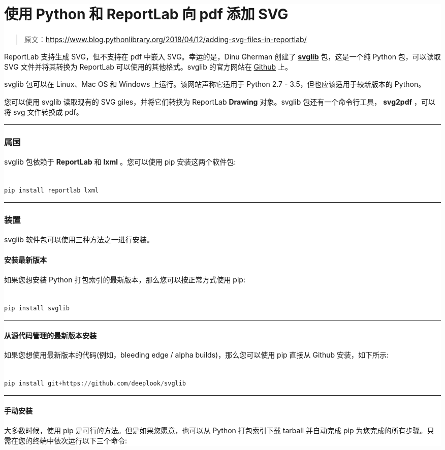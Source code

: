 # 使用 Python 和 ReportLab 向 pdf 添加 SVG

> 原文：<https://www.blog.pythonlibrary.org/2018/04/12/adding-svg-files-in-reportlab/>

ReportLab 支持生成 SVG，但不支持在 pdf 中嵌入 SVG。幸运的是，Dinu Gherman 创建了 **[svglib](https://pypi.python.org/pypi/svglib/)** 包，这是一个纯 Python 包，可以读取 SVG 文件并将其转换为 ReportLab 可以使用的其他格式。svglib 的官方网站在 [Github](https://github.com/deeplook/svglib) 上。

svglib 包可以在 Linux、Mac OS 和 Windows 上运行。该网站声称它适用于 Python 2.7 - 3.5，但也应该适用于较新版本的 Python。

您可以使用 svglib 读取现有的 SVG giles，并将它们转换为 ReportLab **Drawing** 对象。svglib 包还有一个命令行工具， **svg2pdf** ，可以将 svg 文件转换成 pdf。

* * *

### 属国

svglib 包依赖于 **ReportLab** 和 **lxml** 。您可以使用 pip 安装这两个软件包:

```py

pip install reportlab lxml

```

* * *

### 装置

svglib 软件包可以使用三种方法之一进行安装。

#### 安装最新版本

如果您想安装 Python 打包索引的最新版本，那么您可以按正常方式使用 pip:

```py

pip install svglib

```

* * *

#### 从源代码管理的最新版本安装

如果您想使用最新版本的代码(例如，bleeding edge / alpha builds)，那么您可以使用 pip 直接从 Github 安装，如下所示:

```py

pip install git+https://github.com/deeplook/svglib

```

* * *

#### 手动安装

大多数时候，使用 pip 是可行的方法。但是如果您愿意，也可以从 Python 打包索引下载 tarball 并自动完成 pip 为您完成的所有步骤。只需在您的终端中依次运行以下三个命令:
